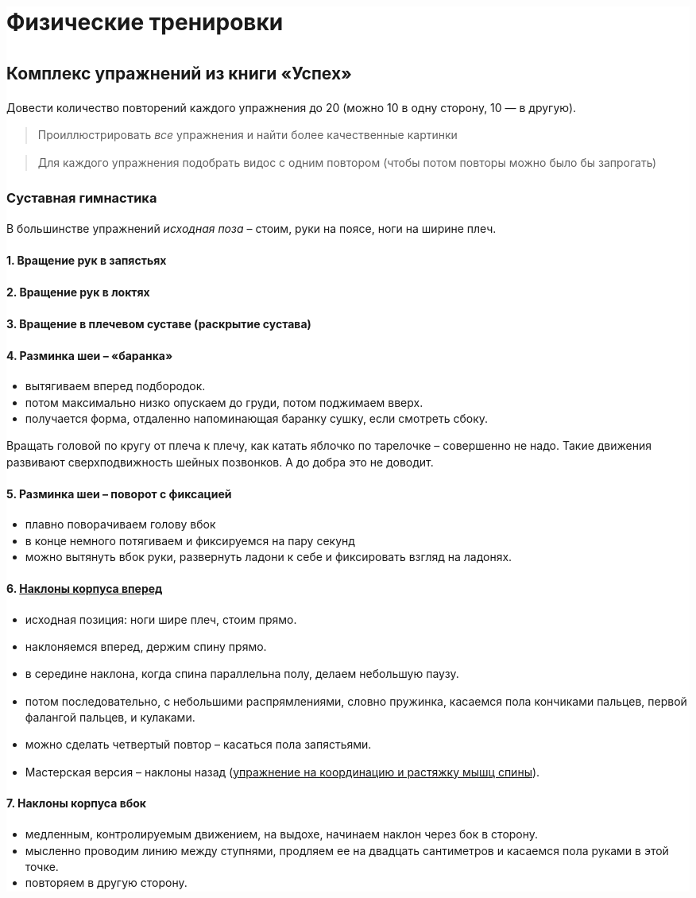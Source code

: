 # Физические тренировки

## Комплекс упражнений из книги «Успех»

Довести количество повторений каждого упражнения до 20 (можно 10 в одну сторону, 10 — в другую).

> Проиллюстрировать _все_ упражнения и найти более качественные картинки

> Для каждого упражнения подобрать видос с одним повтором (чтобы потом повторы можно было бы запрогать)

### Суставная гимнастика

В большинстве упражнений _исходная поза_ – стоим, руки на поясе, ноги на ширине плеч.

#### 1. Вращение рук в запястьях

#### 2. Вращение рук в локтях

#### 3. Вращение в плечевом суставе (раскрытие сустава)

#### 4. Разминка шеи – «баранка»
- вытягиваем вперед подбородок.
- потом максимально низко опускаем до груди, потом поджимаем вверх.
- получается форма, отдаленно напоминающая баранку сушку, если смотреть сбоку.

Вращать головой по кругу от плеча к плечу, как катать яблочко по тарелочке – совершенно не надо.
Такие движения развивают сверхподвижность шейных позвонков.
А до добра это не доводит.

#### 5. Разминка шеи – поворот с фиксацией
- плавно поворачиваем голову вбок
- в конце немного потягиваем и фиксируемся на пару секунд
- можно вытянуть вбок руки, развернуть ладони к себе и фиксировать взгляд на ладонях.

#### 6. [Наклоны корпуса вперед](https://pp.userapi.com/c836621/v836621643/47bf5/ePrK2tImvp4.jpg)
- исходная позиция: ноги шире плеч, стоим прямо.
- наклоняемся вперед, держим спину прямо.
- в середине наклона, когда спина параллельна полу, делаем небольшую паузу.
- потом последовательно, с небольшими распрямлениями, словно пружинка, касаемся пола кончиками пальцев, первой фалангой пальцев, и кулаками.
- можно сделать четвертый повтор – касаться пола запястьями.

- Мастерская версия – наклоны назад ([упражнение на координацию и растяжку мышц спины](https://pp.userapi.com/c836621/v836621643/47c5b/8mnFVk1eh4g.jpg)).

#### 7. Наклоны корпуса вбок
- медленным, контролируемым движением, на выдохе, начинаем наклон через бок в сторону.
- мысленно проводим линию между ступнями, продляем ее на двадцать сантиметров и касаемся пола руками в этой точке.
- повторяем в другую сторону.
